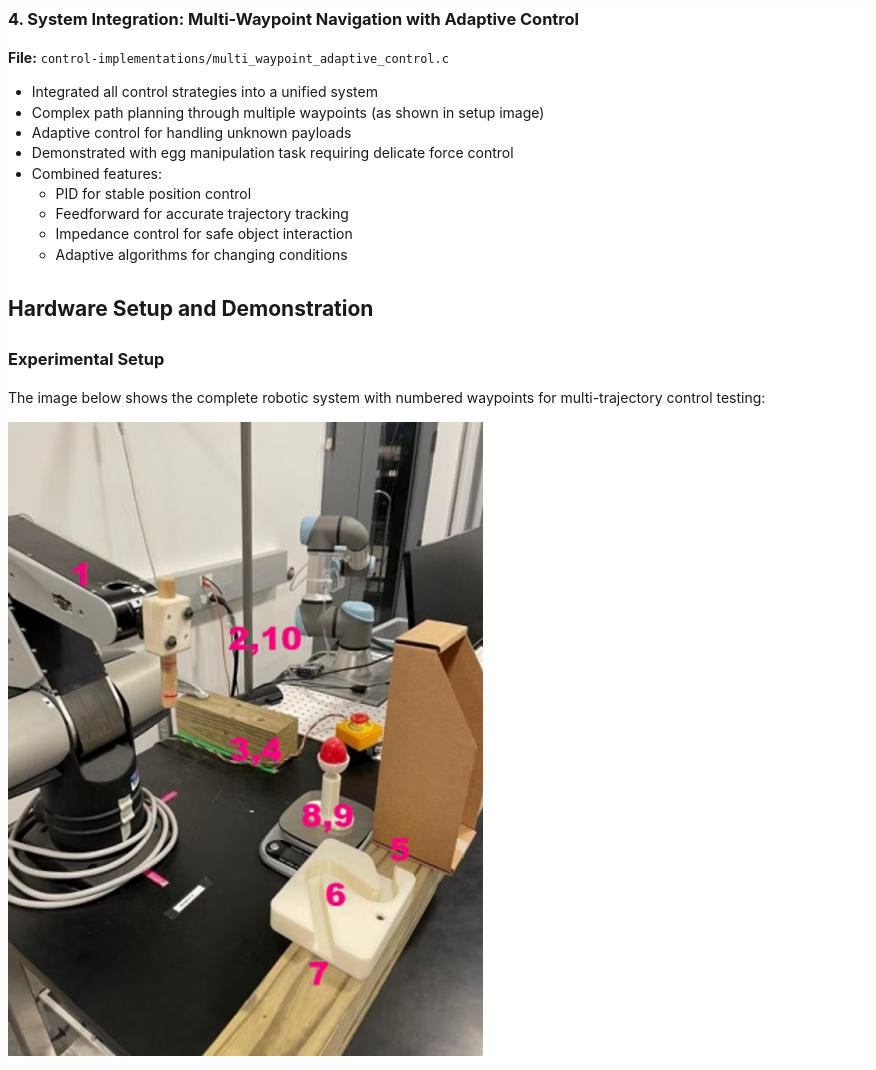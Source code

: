 ### 4. System Integration: Multi-Waypoint Navigation with Adaptive Control
**File:** `control-implementations/multi_waypoint_adaptive_control.c`

- Integrated all control strategies into a unified system
- Complex path planning through multiple waypoints (as shown in setup image)
- Adaptive control for handling unknown payloads
- Demonstrated with egg manipulation task requiring delicate force control
- Combined features:
  - PID for stable position control
  - Feedforward for accurate trajectory tracking
  - Impedance control for safe object interaction
  - Adaptive algorithms for changing conditions

## Hardware Setup and Demonstration

### Experimental Setup
The image below shows the complete robotic system with numbered waypoints for multi-trajectory control testing:

![Robot Setup with Waypoints](documentation/images/robot_setup_numbered.png)
